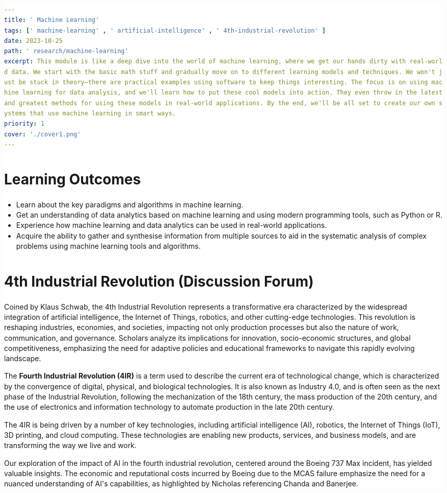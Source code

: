 ```yaml
---
title: ' Machine Learning' 
tags: [' machine-learning' , ' artificial-intelligence' , ' 4th-industrial-revolution' ]
date: 2023-10-25
path: ' research/machine-learning' 
excerpt: This module is like a deep dive into the world of machine learning, where we get our hands dirty with real-world data. We start with the basic math stuff and gradually move on to different learning models and techniques. We won't just be stuck in theory—there are practical examples using software to keep things interesting. The focus is on using machine learning for data analysis, and we'll learn how to put these cool models into action. They even throw in the latest and greatest methods for using these models in real-world applications. By the end, we'll be all set to create our own systems that use machine learning in smart ways.
priority: 1
cover: './cover1.png'
---
```


# Learning Outcomes
- Learn about the key paradigms and algorithms in machine learning.
- Get an understanding of data analytics based on machine learning and using modern programming tools, such as Python or R.
- Experience how machine learning and data analytics can be used in real-world applications.
- Acquire the ability to gather and synthesise information from multiple sources to aid in the systematic analysis of complex problems using machine learning tools and algorithms.

# 4th Industrial Revolution (Discussion Forum)
Coined by Klaus Schwab, the 4th Industrial Revolution represents a transformative era characterized by the widespread integration of artificial intelligence, the Internet of Things, robotics, and other cutting-edge technologies. This revolution is reshaping industries, economies, and societies, impacting not only production processes but also the nature of work, communication, and governance. Scholars analyze its implications for innovation, socio-economic structures, and global competitiveness, emphasizing the need for adaptive policies and educational frameworks to navigate this rapidly evolving landscape.

The **Fourth Industrial Revolution (4IR)** is a term used to describe the current era of technological change, which is characterized by the convergence of digital, physical, and biological technologies. It is also known as Industry 4.0, and is often seen as the next phase of the Industrial Revolution, following the mechanization of the 18th century, the mass production of the 20th century, and the use of electronics and information technology to automate production in the late 20th century.

The 4IR is being driven by a number of key technologies, including artificial intelligence (AI), robotics, the Internet of Things (IoT), 3D printing, and cloud computing. These technologies are enabling new products, services, and business models, and are transforming the way we live and work.

Our exploration of the impact of AI in the fourth industrial revolution, centered around the Boeing 737 Max incident, has yielded valuable insights. The economic and reputational costs incurred by Boeing due to the MCAS failure emphasize the need for a nuanced understanding of AI's capabilities, as highlighted by Nicholas referencing Chanda and Banerjee.
